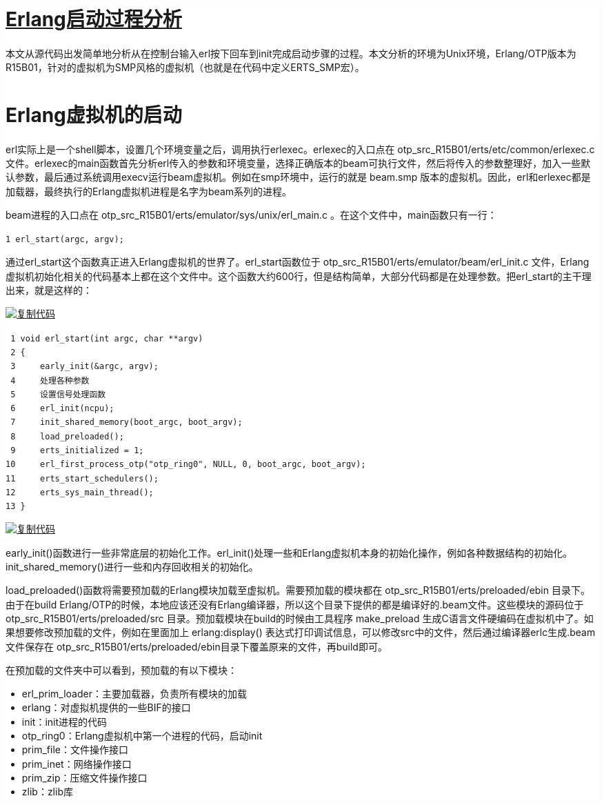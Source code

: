 # [Erlang启动过程分析](https://www.cnblogs.com/zhengsyao/archive/2012/08/15/Erlang-otp_start_up.html)

本文从源代码出发简单地分析从在控制台输入erl按下回车到init完成启动步骤的过程。本文分析的环境为Unix环境，Erlang/OTP版本为R15B01，针对的虚拟机为SMP风格的虚拟机（也就是在代码中定义ERTS_SMP宏）。

# Erlang虚拟机的启动

erl实际上是一个shell脚本，设置几个环境变量之后，调用执行erlexec。erlexec的入口点在 otp_src_R15B01/erts/etc/common/erlexec.c 文件。erlexec的main函数首先分析erl传入的参数和环境变量，选择正确版本的beam可执行文件，然后将传入的参数整理好，加入一些默认参数，最后通过系统调用execv运行beam虚拟机。例如在smp环境中，运行的就是 beam.smp 版本的虚拟机。因此，erl和erlexec都是加载器，最终执行的Erlang虚拟机进程是名字为beam系列的进程。

 

beam进程的入口点在 otp_src_R15B01/erts/emulator/sys/unix/erl_main.c 。在这个文件中，main函数只有一行：

```
1 erl_start(argc, argv);
```

通过erl_start这个函数真正进入Erlang虚拟机的世界了。erl_start函数位于 otp_src_R15B01/erts/emulator/beam/erl_init.c 文件，Erlang虚拟机初始化相关的代码基本上都在这个文件中。这个函数大约600行，但是结构简单，大部分代码都是在处理参数。把erl_start的主干理出来，就是这样的：

[![复制代码](https://common.cnblogs.com/images/copycode.gif)](javascript:void(0);)

```
 1 void erl_start(int argc, char **argv)
 2 {
 3     early_init(&argc, argv);
 4     处理各种参数
 5     设置信号处理函数
 6     erl_init(ncpu);
 7     init_shared_memory(boot_argc, boot_argv);
 8     load_preloaded();
 9     erts_initialized = 1;
10     erl_first_process_otp("otp_ring0", NULL, 0, boot_argc, boot_argv);
11     erts_start_schedulers();
12     erts_sys_main_thread(); 
13 }
```

[![复制代码](https://common.cnblogs.com/images/copycode.gif)](javascript:void(0);)

early_init()函数进行一些非常底层的初始化工作。erl_init()处理一些和Erlang虚拟机本身的初始化操作，例如各种数据结构的初始化。init_shared_memory()进行一些和内存回收相关的初始化。

load_preloaded()函数将需要预加载的Erlang模块加载至虚拟机。需要预加载的模块都在 otp_src_R15B01/erts/preloaded/ebin 目录下。由于在build Erlang/OTP的时候，本地应该还没有Erlang编译器，所以这个目录下提供的都是编译好的.beam文件。这些模块的源码位于otp_src_R15B01/erts/preloaded/src 目录。预加载模块在build的时候由工具程序 make_preload 生成C语言文件硬编码在虚拟机中了。如果想要修改预加载的文件，例如在里面加上 erlang:display() 表达式打印调试信息，可以修改src中的文件，然后通过编译器erlc生成.beam文件保存在 otp_src_R15B01/erts/preloaded/ebin目录下覆盖原来的文件，再build即可。

在预加载的文件夹中可以看到，预加载的有以下模块：

- erl_prim_loader：主要加载器，负责所有模块的加载
- erlang：对虚拟机提供的一些BIF的接口
- init：init进程的代码
- otp_ring0：Erlang虚拟机中第一个进程的代码，启动init
- prim_file：文件操作接口
- prim_inet：网络操作接口
- prim_zip：压缩文件操作接口
- zlib：zlib库
